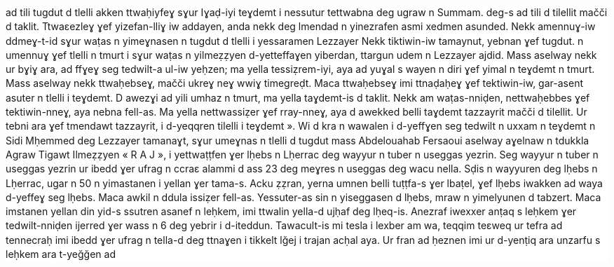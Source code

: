 ad tili tugdut d tlelli akken ttwaḥiyfeɣ sɣur Iɣaḍ-iyi teɣdemt i nessutur
tettwabna deg ugraw n Summam.
deg-s ad tili d tilellit mačči d
taklit. Ttwaɛezleɣ ɣef yizefan-lliɣ
iw addayen, anda nekk deg
lmendad n yinezrafen
asmi xedmen asunded. Nekk
amennuɣ-iw ddmeɣ-t-id sɣur
waṭas n yimeɣnasen n tugdut
d tlelli i yessaramen Lezzayer Nekk tiktiwin-iw
tamaynut, yebnan ɣef tugdut.
n umennuɣ ɣef tlelli n tmurt i
sɣur waṭas n yilmeẓẓyen d-yetteffaɣen yiberdan,
ttargun udem n Lezzayer ajdid.
Mass aselway nekk ur bɣiɣ ara,
ad ffɣeɣ seg tedwilt-a ul-iw
yeḥzen; ma yella tessiẓrem-iyi,
aya ad yuɣal s wayen n diri ɣef
yimal n teɣdemt n tmurt. Mass
aselway nekk ttwaḥebseɣ, mačči
ukreɣ neɣ wwiɣ timegreḍt. Maca
ttwaḥebseɣ imi ttnaḍaḥeɣ ɣef
tektiwin-iw, gar-asent asuter n
tlelli i teɣdemt. D awezɣi ad
yili umhaz n tmurt, ma yella
taɣdemt-is d taklit. Nekk am waṭas-nniḍen, nettwaḥebbes
ɣef tektiwin-nneɣ, aya nebna
fell-as. Ma yella nettwassiẓer
ɣef rray-nneɣ, aya d awekked
belli taɣdemt tazzayrit mačči d
tilellit. Ur tebni ara ɣef tmendawt
tazzayrit, i d-yeqqren tilelli i teɣdemt ».
Wi d kra n wawalen i d-yeffɣen
seg tedwilt n uxxam n teɣdemt
n Sidi Mḥemmed deg Lezzayer
tamanaɣt, sɣur umeɣnas n tlelli d
tugdut mass Abdelouahab
Fersaoui aselway aɣelnaw n
tdukkla Agraw Tigawt Ilmeẓẓyen
« R A J », i yettwaṭṭfen ɣer lḥebs
n Lḥerrac deg wayyur n tuber n
useggas yezrin. Seg wayyur n
tuber n useggas yezrin ur ibedd
ɣer ufrag n ccraɛ alammi d ass 23
deg meɣres n useggas deg wacu
nella. Sḍis n wayyuren deg lḥebs
n Lḥerrac, ugar n 50 n yimastanen
i yellan ɣer tama-s. Acku ẓẓran,
yerna umnen belli tuṭṭfa-s ɣer lbaṭel, ɣef lḥebs iwakken ad waya
d-yeffeɣ seg lḥebs. Maca awkil
n ddula issiẓer fell-as. Yessuter-as sin n yiseggasen d lḥebs,
mraw n yimelyunen d tabzert.
Maca imstanen yellan din yid-s
ssutren asanef n leḥkem, imi
ttwalin yella-d ujḥaf deg lḥeq-is.
Anezraf iwexxer anṭaq s leḥkem
ɣer tedwilt-nniḍen ijerred ɣer
wass n 6 deg yebrir i d-iteddun.
Tawacult-is mi tesla i lexber am
wa, teqqim teɛweq ur tefra ad
tennecraḥ imi ibedd ɣer ufrag n tella-d deg ttnaɣen i tikkelt
lğej i trajan acḥal aya. Ur fran
ad ḥeznen imi ur d-yenṭiq ara
unzarfu s leḥkem ara t-yeğğen ad